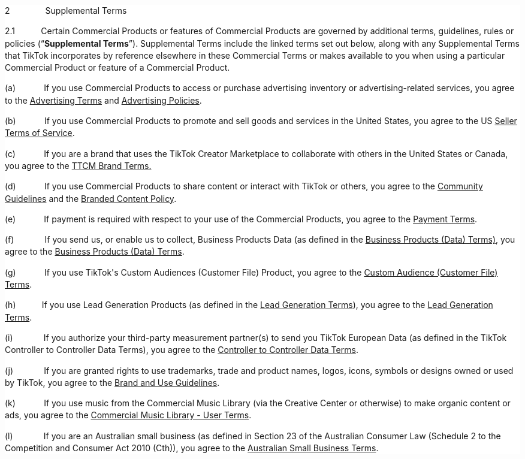 2               Supplemental Terms 

2.1           Certain Commercial Products or features of Commercial Products are governed by additional terms, guidelines, rules or policies (“**Supplemental Terms**”). Supplemental Terms include the linked terms set out below, along with any Supplemental Terms that TikTok incorporates by reference elsewhere in these Commercial Terms or makes available to you when using a particular Commercial Product or feature of a Commercial Product. 

(a)            If you use Commercial Products to access or purchase advertising inventory or advertising-related services, you agree to the [Advertising Terms](https://ads.tiktok.com/i18n/official/article?aid=10004639) and [Advertising Policies](https://ads.tiktok.com/help/article?aid=10000962).

(b)            If you use Commercial Products to promote and sell goods and services in the United States, you agree to the US [Seller Terms of Service](https://seller-us.tiktok.com/university/article/agreement?knowledge_id=10013296&identity=1).

(c)            If you are a brand that uses the TikTok Creator Marketplace to collaborate with others in the United States or Canada, you agree to the [TTCM Brand Terms.](https://creatormarketplace.tiktok.com/protocol/terms/US)

(d)            If you use Commercial Products to share content or interact with TikTok or others, you agree to the [Community Guidelines](https://www.tiktok.com/community-guidelines?lang=en) and the [Branded Content Policy](https://support.tiktok.com/en/business-and-creator/creator-and-business-accounts/branded-content-policy). 

(e)            If payment is required with respect to your use of the Commercial Products, you agree to the [Payment Terms](https://ads.tiktok.com/i18n/official/article?aid=10004640).

(f)             If you send us, or enable us to collect, Business Products Data (as defined in the [Business Products (Data) Terms)](https://ads.tiktok.com/i18n/official/policy/business-products-terms), you agree to the [Business Products (Data) Terms](https://ads.tiktok.com/i18n/official/policy/business-products-terms).

(g)            If you use TikTok's Custom Audiences (Customer File) Product, you agree to the [Custom Audience (Customer File) Terms](https://ads.tiktok.com/i18n/official/policy/custom-audience-terms).

(h)           If you use Lead Generation Products (as defined in the [Lead Generation Terms](https://ads.tiktok.com/i18n/official/policy/lead-gen-terms)), you agree to the [Lead Generation Terms](https://ads.tiktok.com/i18n/official/policy/lead-gen-terms).

(i)             If you authorize your third-party measurement partner(s) to send you TikTok European Data (as defined in the TikTok Controller to Controller Data Terms), you agree to the [Controller to Controller Data Terms](https://ads.tiktok.com/i18n/official/policy/controller-to-controller). 

(j)             If you are granted rights to use trademarks, trade and product names, logos, icons, symbols or designs owned or used by TikTok, you agree to the [Brand and Use Guidelines](https://tiktokbrandbook.com/d/HhXfjVK1Poj9/legal).

(k)            If you use music from the Commercial Music Library (via the Creative Center or otherwise) to make organic content or ads, you agree to the [Commercial Music Library - User Terms](https://www.tiktok.com/legal/page/global/commercial-music-library-user-terms/en).

(l)             If you are an Australian small business (as defined in Section 23 of the Australian Consumer Law (Schedule 2 to the Competition and Consumer Act 2010 (Cth)), you agree to the [Australian Small Business Terms](https://ads.tiktok.com/i18n/official/article?aid=10020681).
